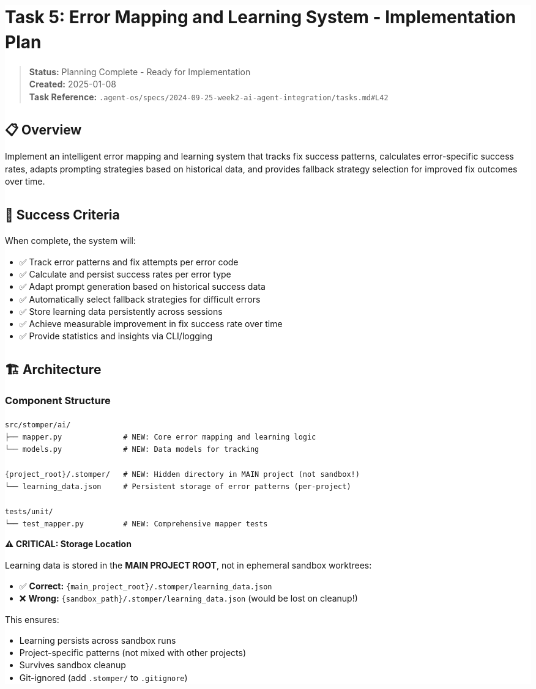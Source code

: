 # Task 5: Error Mapping and Learning System - Implementation Plan

> **Status:** Planning Complete - Ready for Implementation  
> **Created:** 2025-01-08  
> **Task Reference:** `.agent-os/specs/2024-09-25-week2-ai-agent-integration/tasks.md#L42`

## 📋 Overview

Implement an intelligent error mapping and learning system that tracks fix success patterns, calculates error-specific success rates, adapts prompting strategies based on historical data, and provides fallback strategy selection for improved fix outcomes over time.

## 🎯 Success Criteria

When complete, the system will:
- ✅ Track error patterns and fix attempts per error code
- ✅ Calculate and persist success rates per error type
- ✅ Adapt prompt generation based on historical success data
- ✅ Automatically select fallback strategies for difficult errors
- ✅ Store learning data persistently across sessions
- ✅ Achieve measurable improvement in fix success rate over time
- ✅ Provide statistics and insights via CLI/logging

## 🏗️ Architecture

### Component Structure

```
src/stomper/ai/
├── mapper.py              # NEW: Core error mapping and learning logic
└── models.py              # NEW: Data models for tracking

{project_root}/.stomper/   # NEW: Hidden directory in MAIN project (not sandbox!)
└── learning_data.json     # Persistent storage of error patterns (per-project)

tests/unit/
└── test_mapper.py         # NEW: Comprehensive mapper tests
```

**⚠️ CRITICAL: Storage Location**

Learning data is stored in the **MAIN PROJECT ROOT**, not in ephemeral sandbox worktrees:

- ✅ **Correct:** `{main_project_root}/.stomper/learning_data.json`
- ❌ **Wrong:** `{sandbox_path}/.stomper/learning_data.json` (would be lost on cleanup!)

This ensures:
- Learning persists across sandbox runs
- Project-specific patterns (not mixed with other projects)
- Survives sandbox cleanup
- Git-ignored (add `.stomper/` to `.gitignore`)
